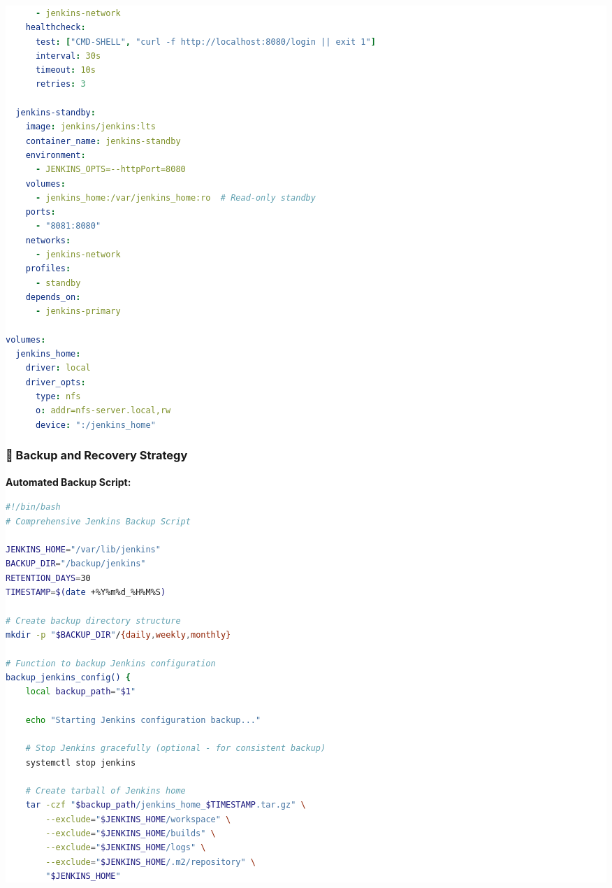 ```yaml
      - jenkins-network
    healthcheck:
      test: ["CMD-SHELL", "curl -f http://localhost:8080/login || exit 1"]
      interval: 30s
      timeout: 10s
      retries: 3

  jenkins-standby:
    image: jenkins/jenkins:lts
    container_name: jenkins-standby
    environment:
      - JENKINS_OPTS=--httpPort=8080
    volumes:
      - jenkins_home:/var/jenkins_home:ro  # Read-only standby
    ports:
      - "8081:8080"
    networks:
      - jenkins-network
    profiles:
      - standby
    depends_on:
      - jenkins-primary

volumes:
  jenkins_home:
    driver: local
    driver_opts:
      type: nfs
      o: addr=nfs-server.local,rw
      device: ":/jenkins_home"
```

### 💾 Backup and Recovery Strategy

**Automated Backup Script:**
```bash
#!/bin/bash
# Comprehensive Jenkins Backup Script

JENKINS_HOME="/var/lib/jenkins"
BACKUP_DIR="/backup/jenkins"
RETENTION_DAYS=30
TIMESTAMP=$(date +%Y%m%d_%H%M%S)

# Create backup directory structure
mkdir -p "$BACKUP_DIR"/{daily,weekly,monthly}

# Function to backup Jenkins configuration
backup_jenkins_config() {
    local backup_path="$1"
    
    echo "Starting Jenkins configuration backup..."
    
    # Stop Jenkins gracefully (optional - for consistent backup)
    systemctl stop jenkins
    
    # Create tarball of Jenkins home
    tar -czf "$backup_path/jenkins_home_$TIMESTAMP.tar.gz" \
        --exclude="$JENKINS_HOME/workspace" \
        --exclude="$JENKINS_HOME/builds" \
        --exclude="$JENKINS_HOME/logs" \
        --exclude="$JENKINS_HOME/.m2/repository" \
        "$JENKINS_HOME"
```